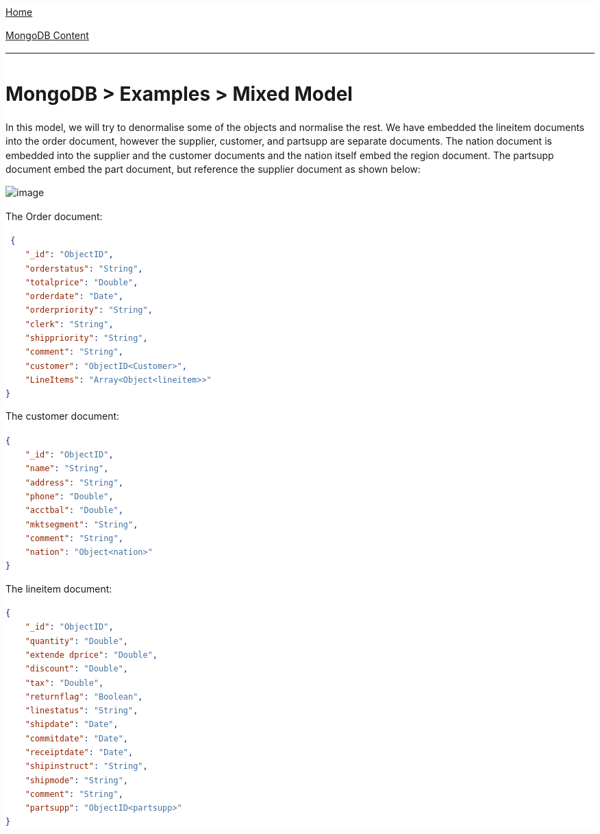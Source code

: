 [Home](../../index.md)

[MongoDB Content](../MongoDB.md)
___

# MongoDB > Examples > Mixed Model


In this model, we will try to denormalise some of the objects and normalise the rest. We have embedded the lineitem documents into the order document, however the supplier, customer, and partsupp are separate documents. The nation document is embedded into the supplier and the customer documents and the nation itself embed the region document. The partsupp document embed the part document, but reference the supplier document as shown below:

![image](https://s3.amazonaws.com/b2cbucket/mixed+model.png)


The Order document:

```json
 {
	"_id": "ObjectID",
	"orderstatus": "String",
	"totalprice": "Double",
	"orderdate": "Date",
	"orderpriority": "String",
	"clerk": "String",
	"shippriority": "String",
	"comment": "String",
	"customer": "ObjectID<Customer>",
	"LineItems": "Array<Object<lineitem>>"
}
```

The customer document:

```json
{
	"_id": "ObjectID",
	"name": "String",
	"address": "String",
	"phone": "Double",
	"acctbal": "Double",
	"mktsegment": "String",
	"comment": "String",
	"nation": "Object<nation>"
}
```

The lineitem document:

```json
{
	"_id": "ObjectID",
	"quantity": "Double",
	"extende dprice": "Double",
	"discount": "Double",
	"tax": "Double",
	"returnflag": "Boolean",
	"linestatus": "String",
	"shipdate": "Date",
	"commitdate": "Date",
	"receiptdate": "Date",
	"shipinstruct": "String",
	"shipmode": "String",
	"comment": "String",
	"partsupp": "ObjectID<partsupp>"
}
```